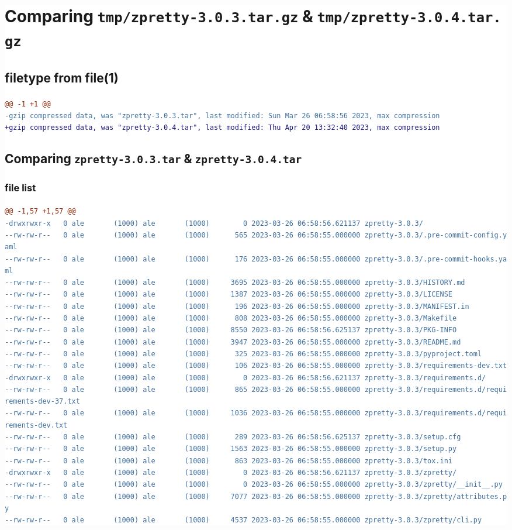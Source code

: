 # Comparing `tmp/zpretty-3.0.3.tar.gz` & `tmp/zpretty-3.0.4.tar.gz`

## filetype from file(1)

```diff
@@ -1 +1 @@
-gzip compressed data, was "zpretty-3.0.3.tar", last modified: Sun Mar 26 06:58:56 2023, max compression
+gzip compressed data, was "zpretty-3.0.4.tar", last modified: Thu Apr 20 13:32:40 2023, max compression
```

## Comparing `zpretty-3.0.3.tar` & `zpretty-3.0.4.tar`

### file list

```diff
@@ -1,57 +1,57 @@
-drwxrwxr-x   0 ale       (1000) ale       (1000)        0 2023-03-26 06:58:56.621137 zpretty-3.0.3/
--rw-rw-r--   0 ale       (1000) ale       (1000)      565 2023-03-26 06:58:55.000000 zpretty-3.0.3/.pre-commit-config.yaml
--rw-rw-r--   0 ale       (1000) ale       (1000)      176 2023-03-26 06:58:55.000000 zpretty-3.0.3/.pre-commit-hooks.yaml
--rw-rw-r--   0 ale       (1000) ale       (1000)     3695 2023-03-26 06:58:55.000000 zpretty-3.0.3/HISTORY.md
--rw-rw-r--   0 ale       (1000) ale       (1000)     1387 2023-03-26 06:58:55.000000 zpretty-3.0.3/LICENSE
--rw-rw-r--   0 ale       (1000) ale       (1000)      196 2023-03-26 06:58:55.000000 zpretty-3.0.3/MANIFEST.in
--rw-rw-r--   0 ale       (1000) ale       (1000)      808 2023-03-26 06:58:55.000000 zpretty-3.0.3/Makefile
--rw-rw-r--   0 ale       (1000) ale       (1000)     8550 2023-03-26 06:58:56.625137 zpretty-3.0.3/PKG-INFO
--rw-rw-r--   0 ale       (1000) ale       (1000)     3947 2023-03-26 06:58:55.000000 zpretty-3.0.3/README.md
--rw-rw-r--   0 ale       (1000) ale       (1000)      325 2023-03-26 06:58:55.000000 zpretty-3.0.3/pyproject.toml
--rw-rw-r--   0 ale       (1000) ale       (1000)      106 2023-03-26 06:58:55.000000 zpretty-3.0.3/requirements-dev.txt
-drwxrwxr-x   0 ale       (1000) ale       (1000)        0 2023-03-26 06:58:56.621137 zpretty-3.0.3/requirements.d/
--rw-rw-r--   0 ale       (1000) ale       (1000)      865 2023-03-26 06:58:55.000000 zpretty-3.0.3/requirements.d/requirements-dev-37.txt
--rw-rw-r--   0 ale       (1000) ale       (1000)     1036 2023-03-26 06:58:55.000000 zpretty-3.0.3/requirements.d/requirements-dev.txt
--rw-rw-r--   0 ale       (1000) ale       (1000)      289 2023-03-26 06:58:56.625137 zpretty-3.0.3/setup.cfg
--rw-rw-r--   0 ale       (1000) ale       (1000)     1563 2023-03-26 06:58:55.000000 zpretty-3.0.3/setup.py
--rw-rw-r--   0 ale       (1000) ale       (1000)      863 2023-03-26 06:58:55.000000 zpretty-3.0.3/tox.ini
-drwxrwxr-x   0 ale       (1000) ale       (1000)        0 2023-03-26 06:58:56.621137 zpretty-3.0.3/zpretty/
--rw-rw-r--   0 ale       (1000) ale       (1000)        0 2023-03-26 06:58:55.000000 zpretty-3.0.3/zpretty/__init__.py
--rw-rw-r--   0 ale       (1000) ale       (1000)     7077 2023-03-26 06:58:55.000000 zpretty-3.0.3/zpretty/attributes.py
--rw-rw-r--   0 ale       (1000) ale       (1000)     4537 2023-03-26 06:58:55.000000 zpretty-3.0.3/zpretty/cli.py
```